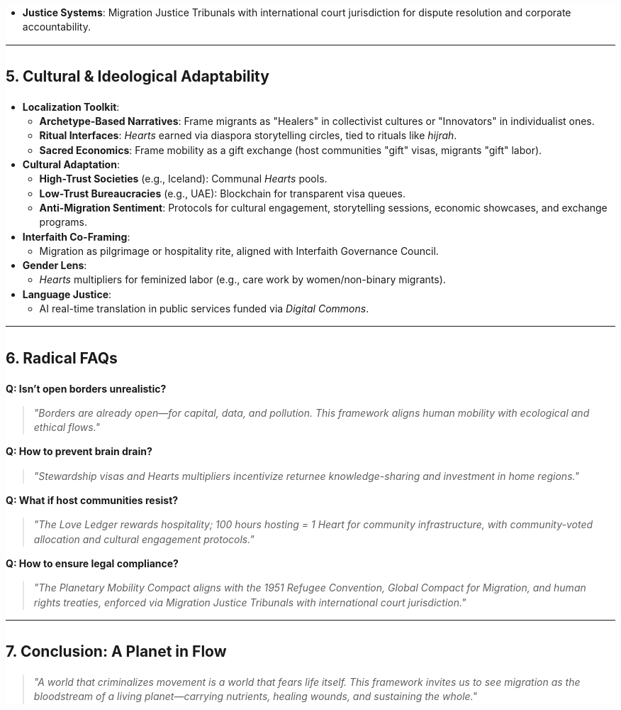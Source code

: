 - **Justice Systems**: Migration Justice Tribunals with international court jurisdiction for dispute resolution and corporate accountability.  

---

## **5. Cultural & Ideological Adaptability**  
- **Localization Toolkit**:  
  - **Archetype-Based Narratives**: Frame migrants as "Healers" in collectivist cultures or "Innovators" in individualist ones.  
  - **Ritual Interfaces**: *Hearts* earned via diaspora storytelling circles, tied to rituals like *hijrah*.  
  - **Sacred Economics**: Frame mobility as a gift exchange (host communities "gift" visas, migrants "gift" labor).  
- **Cultural Adaptation**:  
  - **High-Trust Societies** (e.g., Iceland): Communal *Hearts* pools.  
  - **Low-Trust Bureaucracies** (e.g., UAE): Blockchain for transparent visa queues.  
  - **Anti-Migration Sentiment**: Protocols for cultural engagement, storytelling sessions, economic showcases, and exchange programs.  
- **Interfaith Co-Framing**:  
  - Migration as pilgrimage or hospitality rite, aligned with Interfaith Governance Council.  
- **Gender Lens**:  
  - *Hearts* multipliers for feminized labor (e.g., care work by women/non-binary migrants).  
- **Language Justice**:  
  - AI real-time translation in public services funded via *Digital Commons*.  

---

## **6. Radical FAQs**  
**Q: Isn’t open borders unrealistic?**  
> *"Borders are already open—for capital, data, and pollution. This framework aligns human mobility with ecological and ethical flows."*  

**Q: How to prevent brain drain?**  
> *"Stewardship visas and *Hearts* multipliers incentivize returnee knowledge-sharing and investment in home regions."*  

**Q: What if host communities resist?**  
> *"The *Love Ledger* rewards hospitality; 100 hours hosting = 1 *Heart* for community infrastructure, with community-voted allocation and cultural engagement protocols."*  

**Q: How to ensure legal compliance?**  
> *"The Planetary Mobility Compact aligns with the 1951 Refugee Convention, Global Compact for Migration, and human rights treaties, enforced via Migration Justice Tribunals with international court jurisdiction."*  

---

## **7. Conclusion: A Planet in Flow**  
> *"A world that criminalizes movement is a world that fears life itself. This framework invites us to see migration as the bloodstream of a living planet—carrying nutrients, healing wounds, and sustaining the whole."*  
